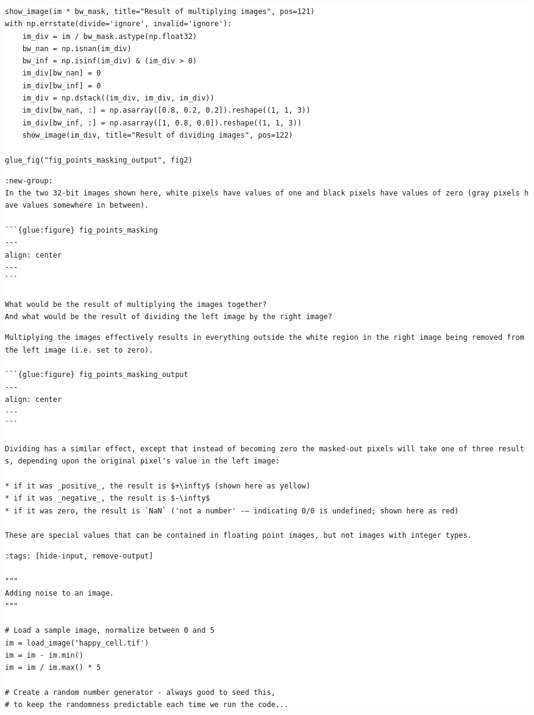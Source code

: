 ```{code-cell} ipython3
show_image(im * bw_mask, title="Result of multiplying images", pos=121)
with np.errstate(divide='ignore', invalid='ignore'):
    im_div = im / bw_mask.astype(np.float32)
    bw_nan = np.isnan(im_div)
    bw_inf = np.isinf(im_div) & (im_div > 0)
    im_div[bw_nan] = 0
    im_div[bw_inf] = 0
    im_div = np.dstack((im_div, im_div, im_div))
    im_div[bw_nan, :] = np.asarray([0.8, 0.2, 0.2]).reshape((1, 1, 3))
    im_div[bw_inf, :] = np.asarray([1, 0.8, 0.0]).reshape((1, 1, 3))
    show_image(im_div, title="Result of dividing images", pos=122)

glue_fig("fig_points_masking_output", fig2)
```

````{tabbed} Question
:new-group:
In the two 32-bit images shown here, white pixels have values of one and black pixels have values of zero (gray pixels have values somewhere in between).

```{glue:figure} fig_points_masking
---
align: center
---
```

What would be the result of multiplying the images together?
And what would be the result of dividing the left image by the right image?
````

````{tabbed} Answer
Multiplying the images effectively results in everything outside the white region in the right image being removed from the left image (i.e. set to zero).

```{glue:figure} fig_points_masking_output
---
align: center
---
```

Dividing has a similar effect, except that instead of becoming zero the masked-out pixels will take one of three results, depending upon the original pixel's value in the left image:

* if it was _positive_, the result is $+\infty$ (shown here as yellow)
* if it was _negative_, the result is $-\infty$
* if it was zero, the result is `NaN` ('not a number' -– indicating 0/0 is undefined; shown here as red)

These are special values that can be contained in floating point images, but not images with integer types.
````

```{code-cell} ipython3
:tags: [hide-input, remove-output]

"""
Adding noise to an image.
"""

# Load a sample image, normalize between 0 and 5
im = load_image('happy_cell.tif')
im = im - im.min()
im = im / im.max() * 5

# Create a random number generator - always good to seed this, 
# to keep the randomness predictable each time we run the code...
```